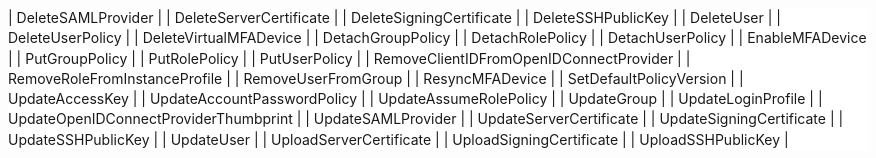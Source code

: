 | DeleteSAMLProvider | 
| DeleteServerCertificate | 
| DeleteSigningCertificate | 
| DeleteSSHPublicKey | 
| DeleteUser | 
| DeleteUserPolicy | 
| DeleteVirtualMFADevice | 
| DetachGroupPolicy | 
| DetachRolePolicy | 
| DetachUserPolicy | 
| EnableMFADevice | 
| PutGroupPolicy | 
| PutRolePolicy | 
| PutUserPolicy | 
| RemoveClientIDFromOpenIDConnectProvider | 
| RemoveRoleFromInstanceProfile | 
| RemoveUserFromGroup | 
| ResyncMFADevice | 
| SetDefaultPolicyVersion | 
| UpdateAccessKey | 
| UpdateAccountPasswordPolicy | 
| UpdateAssumeRolePolicy | 
| UpdateGroup | 
| UpdateLoginProfile | 
| UpdateOpenIDConnectProviderThumbprint | 
| UpdateSAMLProvider | 
| UpdateServerCertificate | 
| UpdateSigningCertificate | 
| UpdateSSHPublicKey | 
| UpdateUser | 
| UploadServerCertificate | 
| UploadSigningCertificate | 
| UploadSSHPublicKey | 
